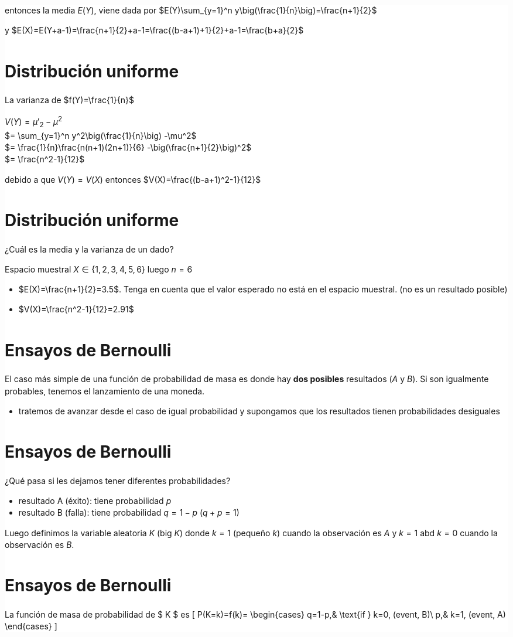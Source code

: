 entonces la media $E(Y)$, viene dada por
$E(Y)\sum_{y=1}^n y\big(\frac{1}{n}\big)=\frac{n+1}{2}$


y $E(X)=E(Y+a-1)=\frac{n+1}{2}+a-1=\frac{(b-a+1)+1}{2}+a-1=\frac{b+a}{2}$

Distribución uniforme
======================================================


La varianza de
$f(Y)=\frac{1}{n}$

$V(Y) = \mu'_2-\mu^2$
</br>$= \sum_{y=1}^n y^2\big(\frac{1}{n}\big) -\mu^2$
</br>$= \frac{1}{n}\frac{n(n+1)(2n+1)}{6} -\big(\frac{n+1}{2}\big)^2$
</br>$= \frac{n^2-1}{12}$


debido a que $V(Y)=V(X)$ entonces 
$V(X)=\frac{(b-a+1)^2-1}{12}$

Distribución uniforme
======================================================

¿Cuál es la media y la varianza de un dado?

Espacio muestral $X\in\{1,2,3,4,5,6\}$ luego $n = 6$

 
- $E(X)=\frac{n+1}{2}=3.5$. Tenga en cuenta que el valor esperado no está en el espacio muestral. (no es un resultado posible)

- $V(X)=\frac{n^2-1}{12}=2.91$


Ensayos de Bernoulli
======================================================


El caso más simple de una función de probabilidad de masa es donde hay **dos posibles** resultados ($A$ y $B$). Si son igualmente probables, tenemos el lanzamiento de una moneda.

- tratemos de avanzar desde el caso de igual probabilidad y supongamos que los resultados tienen probabilidades desiguales


Ensayos de Bernoulli
======================================================
¿Qué pasa si les dejamos tener diferentes probabilidades?

- resultado A (éxito): tiene probabilidad $p$
- resultado B (falla): tiene probabilidad $q = 1-p$ ($q + p = 1$)

Luego definimos la variable aleatoria $K$ (big $K$) donde $k = 1$ (pequeño $k$) cuando la observación es $A$ y $k = 1$ abd $k = 0$ cuando la observación es  $B$.

Ensayos de Bernoulli
======================================================

La función de masa de probabilidad de $ K $ es
\[
    P(K=k)=f(k)= 
\begin{cases}
    q=1-p,& \text{if } k=0\, (event\, B)\\
    p,& k=1\, (event\, A) 
\end{cases}
\]
